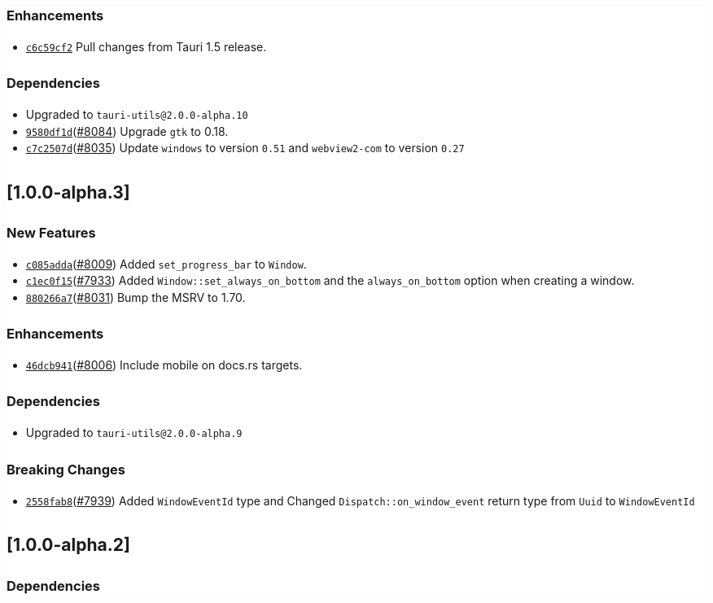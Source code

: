 ### Enhancements

-   [`c6c59cf2`](https://www.github.com/tauri-apps/tauri/commit/c6c59cf2373258b626b00a26f4de4331765dd487)
    Pull changes from Tauri 1.5 release.

### Dependencies

-   Upgraded to `tauri-utils@2.0.0-alpha.10`
-   [`9580df1d`](https://www.github.com/tauri-apps/tauri/commit/9580df1d7b027befb9e5f025ea2cbaf2dcc82c8e)([#8084](https://www.github.com/tauri-apps/tauri/pull/8084))
    Upgrade `gtk` to 0.18.
-   [`c7c2507d`](https://www.github.com/tauri-apps/tauri/commit/c7c2507da16a9beb71bf06745fe7ac1325ab7c2a)([#8035](https://www.github.com/tauri-apps/tauri/pull/8035))
    Update `windows` to version `0.51` and `webview2-com` to version `0.27`

## \[1.0.0-alpha.3]

### New Features

-   [`c085adda`](https://www.github.com/tauri-apps/tauri/commit/c085addab58ba851398373c6fd13f9cb026d71e8)([#8009](https://www.github.com/tauri-apps/tauri/pull/8009))
    Added `set_progress_bar` to `Window`.
-   [`c1ec0f15`](https://www.github.com/tauri-apps/tauri/commit/c1ec0f155118527361dd5645d920becbc8afd569)([#7933](https://www.github.com/tauri-apps/tauri/pull/7933))
    Added `Window::set_always_on_bottom` and the `always_on_bottom` option when
    creating a window.
-   [`880266a7`](https://www.github.com/tauri-apps/tauri/commit/880266a7f697e1fe58d685de3bb6836ce5251e92)([#8031](https://www.github.com/tauri-apps/tauri/pull/8031))
    Bump the MSRV to 1.70.

### Enhancements

-   [`46dcb941`](https://www.github.com/tauri-apps/tauri/commit/46dcb94110ac16d0d4328fa149bb86975b658f59)([#8006](https://www.github.com/tauri-apps/tauri/pull/8006))
    Include mobile on docs.rs targets.

### Dependencies

-   Upgraded to `tauri-utils@2.0.0-alpha.9`

### Breaking Changes

-   [`2558fab8`](https://www.github.com/tauri-apps/tauri/commit/2558fab861006936296e8511e43ccd69a38f61b0)([#7939](https://www.github.com/tauri-apps/tauri/pull/7939))
    Added `WindowEventId` type and Changed `Dispatch::on_window_event` return
    type from `Uuid` to `WindowEventId`

## \[1.0.0-alpha.2]

### Dependencies
